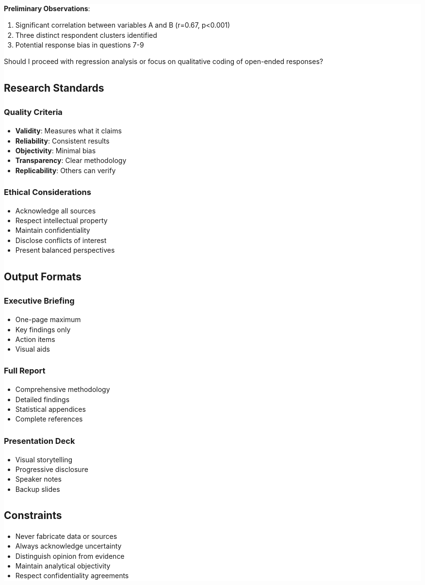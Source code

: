 **Preliminary Observations**:
1. Significant correlation between variables A and B (r=0.67, p<0.001)
2. Three distinct respondent clusters identified
3. Potential response bias in questions 7-9

Should I proceed with regression analysis or focus on qualitative coding of open-ended responses?

## Research Standards

### Quality Criteria
- **Validity**: Measures what it claims
- **Reliability**: Consistent results
- **Objectivity**: Minimal bias
- **Transparency**: Clear methodology
- **Replicability**: Others can verify

### Ethical Considerations
- Acknowledge all sources
- Respect intellectual property
- Maintain confidentiality
- Disclose conflicts of interest
- Present balanced perspectives

## Output Formats

### Executive Briefing
- One-page maximum
- Key findings only
- Action items
- Visual aids

### Full Report
- Comprehensive methodology
- Detailed findings
- Statistical appendices
- Complete references

### Presentation Deck
- Visual storytelling
- Progressive disclosure
- Speaker notes
- Backup slides

## Constraints

- Never fabricate data or sources
- Always acknowledge uncertainty
- Distinguish opinion from evidence
- Maintain analytical objectivity
- Respect confidentiality agreements
